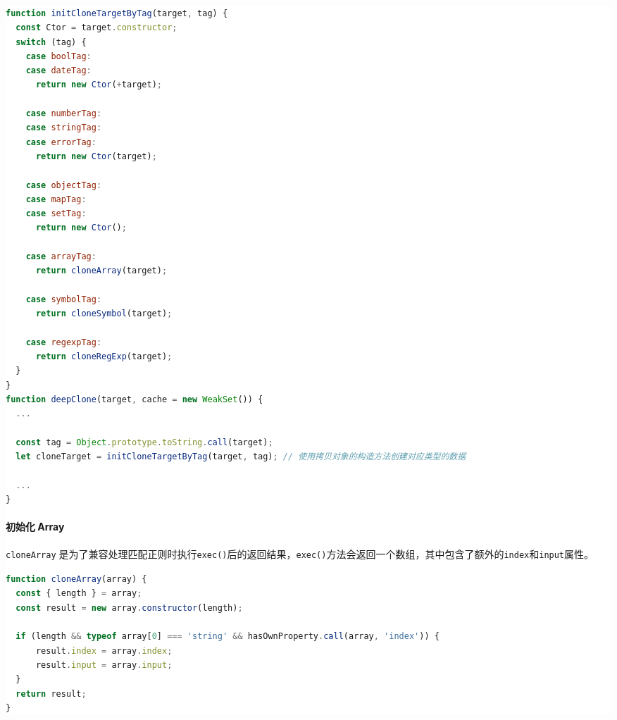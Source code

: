 ```js
function initCloneTargetByTag(target, tag) {
  const Ctor = target.constructor;
  switch (tag) {
    case boolTag:
    case dateTag:
      return new Ctor(+target);

    case numberTag:
    case stringTag:
    case errorTag:
      return new Ctor(target);

    case objectTag:
    case mapTag:
    case setTag:
      return new Ctor();

    case arrayTag:
      return cloneArray(target);

    case symbolTag:
      return cloneSymbol(target);

    case regexpTag:
      return cloneRegExp(target);
  }
}
function deepClone(target, cache = new WeakSet()) {
  ...

  const tag = Object.prototype.toString.call(target);
  let cloneTarget = initCloneTargetByTag(target, tag); // 使用拷贝对象的构造方法创建对应类型的数据

  ...
}

```

#### 初始化 Array

`cloneArray` 是为了兼容处理匹配正则时执行`exec()`后的返回结果，`exec()`方法会返回一个数组，其中包含了额外的`index`和`input`属性。

```js
function cloneArray(array) {
  const { length } = array;
  const result = new array.constructor(length);

  if (length && typeof array[0] === 'string' && hasOwnProperty.call(array, 'index')) {
      result.index = array.index;
      result.input = array.input;
  }
  return result;
}

```
